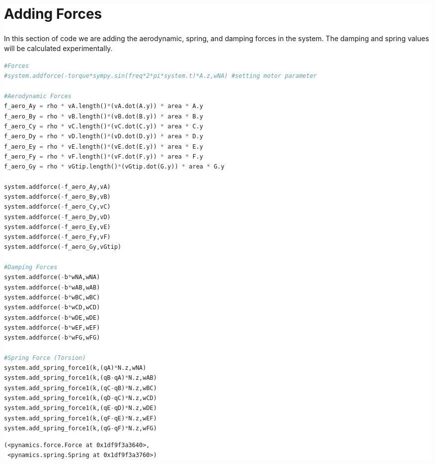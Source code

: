```python
```

# Adding Forces

In this section of code we are adding the aerodynamic, spring, and damping forces in the system. The damping and spring values will be calculated experimentally.


```python
#Forces
#system.addforce(-torque*sympy.sin(freq*2*pi*system.t)*A.z,wNA) #setting motor parameter

#Aerodynamic Forces
f_aero_Ay = rho * vA.length()*(vA.dot(A.y)) * area * A.y
f_aero_By = rho * vB.length()*(vB.dot(B.y)) * area * B.y
f_aero_Cy = rho * vC.length()*(vC.dot(C.y)) * area * C.y
f_aero_Dy = rho * vD.length()*(vD.dot(D.y)) * area * D.y
f_aero_Ey = rho * vE.length()*(vE.dot(E.y)) * area * E.y
f_aero_Fy = rho * vF.length()*(vF.dot(F.y)) * area * F.y
f_aero_Gy = rho * vGtip.length()*(vGtip.dot(G.y)) * area * G.y

system.addforce(-f_aero_Ay,vA)
system.addforce(-f_aero_By,vB)
system.addforce(-f_aero_Cy,vC)
system.addforce(-f_aero_Dy,vD)
system.addforce(-f_aero_Ey,vE)
system.addforce(-f_aero_Fy,vF)
system.addforce(-f_aero_Gy,vGtip)

#Damping Forces
system.addforce(-b*wNA,wNA)
system.addforce(-b*wAB,wAB)
system.addforce(-b*wBC,wBC)
system.addforce(-b*wCD,wCD)
system.addforce(-b*wDE,wDE)
system.addforce(-b*wEF,wEF)
system.addforce(-b*wFG,wFG)

#Spring Force (Torsion)
system.add_spring_force1(k,(qA)*N.z,wNA) 
system.add_spring_force1(k,(qB-qA)*N.z,wAB)
system.add_spring_force1(k,(qC-qB)*N.z,wBC)
system.add_spring_force1(k,(qD-qC)*N.z,wCD) 
system.add_spring_force1(k,(qE-qD)*N.z,wDE)
system.add_spring_force1(k,(qF-qE)*N.z,wEF)
system.add_spring_force1(k,(qG-qF)*N.z,wFG)
```




    (<pynamics.force.Force at 0x1df9f3a3640>,
     <pynamics.spring.Spring at 0x1df9f3a3760>)
